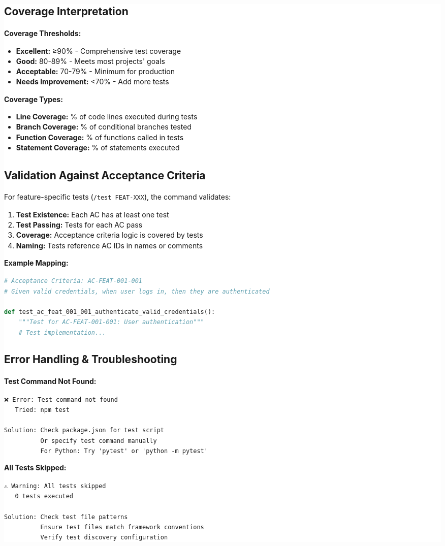 ## Coverage Interpretation

**Coverage Thresholds:**
- **Excellent:** ≥90% - Comprehensive test coverage
- **Good:** 80-89% - Meets most projects' goals
- **Acceptable:** 70-79% - Minimum for production
- **Needs Improvement:** <70% - Add more tests

**Coverage Types:**
- **Line Coverage:** % of code lines executed during tests
- **Branch Coverage:** % of conditional branches tested
- **Function Coverage:** % of functions called in tests
- **Statement Coverage:** % of statements executed

## Validation Against Acceptance Criteria

For feature-specific tests (`/test FEAT-XXX`), the command validates:

1. **Test Existence:** Each AC has at least one test
2. **Test Passing:** Tests for each AC pass
3. **Coverage:** Acceptance criteria logic is covered by tests
4. **Naming:** Tests reference AC IDs in names or comments

**Example Mapping:**
```python
# Acceptance Criteria: AC-FEAT-001-001
# Given valid credentials, when user logs in, then they are authenticated

def test_ac_feat_001_001_authenticate_valid_credentials():
    """Test for AC-FEAT-001-001: User authentication"""
    # Test implementation...
```

## Error Handling & Troubleshooting

**Test Command Not Found:**
```
❌ Error: Test command not found
   Tried: npm test

Solution: Check package.json for test script
          Or specify test command manually
          For Python: Try 'pytest' or 'python -m pytest'
```

**All Tests Skipped:**
```
⚠️ Warning: All tests skipped
   0 tests executed

Solution: Check test file patterns
          Ensure test files match framework conventions
          Verify test discovery configuration
```
